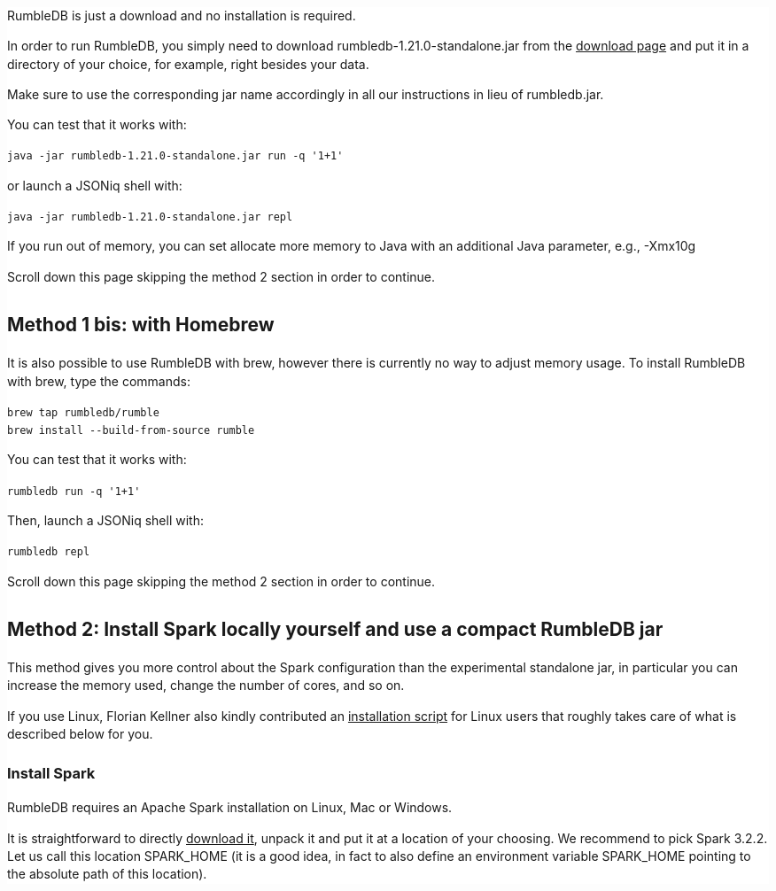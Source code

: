 RumbleDB is just a download and no installation is required.

In order to run RumbleDB, you simply need to download rumbledb-1.21.0-standalone.jar from the [download page](https://github.com/RumbleDB/rumble/releases) and put it in a directory of your choice, for example, right besides your data.

Make sure to use the corresponding jar name accordingly in all our instructions in lieu of rumbledb.jar.

You can test that it works with:

    java -jar rumbledb-1.21.0-standalone.jar run -q '1+1'

or launch a JSONiq shell with:

    java -jar rumbledb-1.21.0-standalone.jar repl
    
If you run out of memory, you can set allocate more memory to Java with an additional Java parameter, e.g., -Xmx10g

Scroll down this page skipping the method 2 section in order to continue.

## Method 1 bis: with Homebrew

It is also possible to use RumbleDB with brew, however there is currently no way to adjust memory usage. To install RumbleDB with brew, type the commands:

    brew tap rumbledb/rumble
    brew install --build-from-source rumble

You can test that it works with:

    rumbledb run -q '1+1'

Then, launch a JSONiq shell with:

    rumbledb repl

Scroll down this page skipping the method 2 section in order to continue.

## Method 2: Install Spark locally yourself and use a compact RumbleDB jar

This method gives you more control about the Spark configuration than the experimental standalone jar, in particular you can increase the memory used, change the number of cores, and so on.

If you use Linux, Florian Kellner also kindly contributed an [installation script](https://github.com/fkellner/rumbledb-install-script) for Linux users that roughly takes care of what is described below for you.

### Install Spark

RumbleDB requires an Apache Spark installation on Linux, Mac or Windows.

It is straightforward to directly [download it](https://spark.apache.org/downloads.html), unpack it and put it at a location of your choosing. We recommend to pick Spark 3.2.2. Let us call this location SPARK_HOME (it is a good idea, in fact to also define an environment variable SPARK_HOME pointing to the absolute path of this location).
